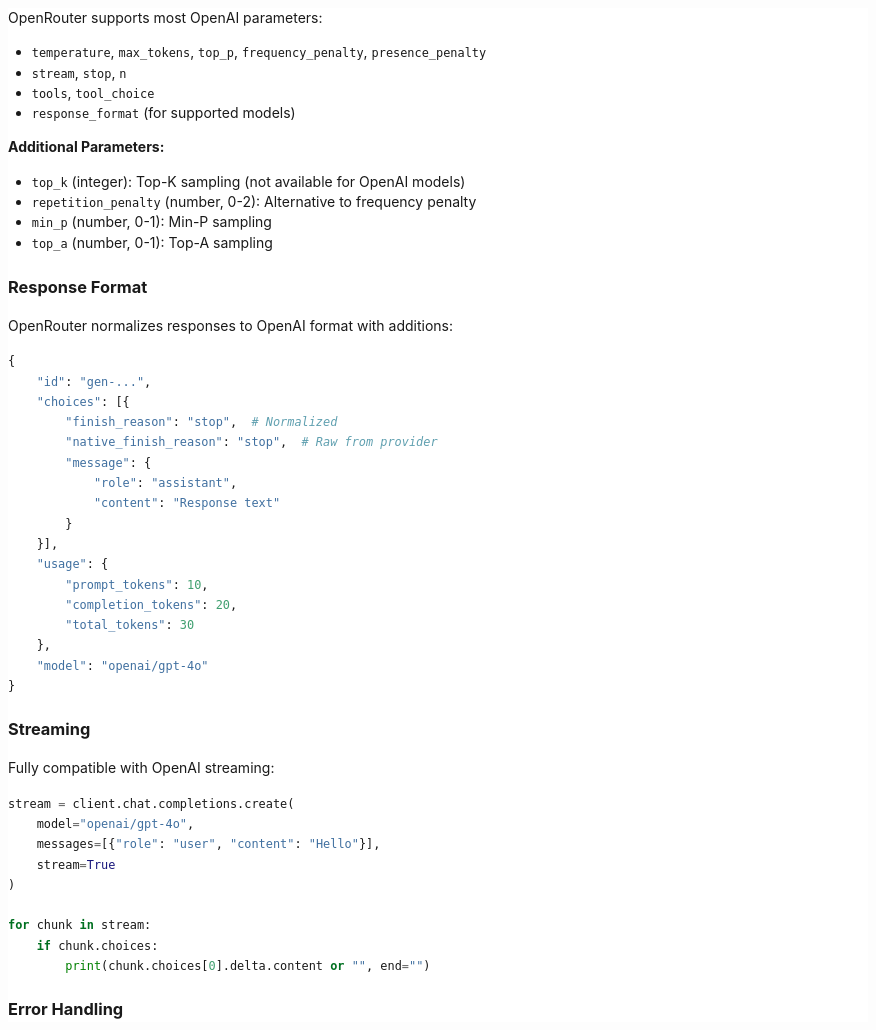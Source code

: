 OpenRouter supports most OpenAI parameters:
- `temperature`, `max_tokens`, `top_p`, `frequency_penalty`, `presence_penalty`
- `stream`, `stop`, `n`
- `tools`, `tool_choice`
- `response_format` (for supported models)

**Additional Parameters:**
- `top_k` (integer): Top-K sampling (not available for OpenAI models)
- `repetition_penalty` (number, 0-2): Alternative to frequency penalty
- `min_p` (number, 0-1): Min-P sampling
- `top_a` (number, 0-1): Top-A sampling

### Response Format

OpenRouter normalizes responses to OpenAI format with additions:

```python
{
    "id": "gen-...",
    "choices": [{
        "finish_reason": "stop",  # Normalized
        "native_finish_reason": "stop",  # Raw from provider
        "message": {
            "role": "assistant",
            "content": "Response text"
        }
    }],
    "usage": {
        "prompt_tokens": 10,
        "completion_tokens": 20,
        "total_tokens": 30
    },
    "model": "openai/gpt-4o"
}
```

### Streaming

Fully compatible with OpenAI streaming:

```python
stream = client.chat.completions.create(
    model="openai/gpt-4o",
    messages=[{"role": "user", "content": "Hello"}],
    stream=True
)

for chunk in stream:
    if chunk.choices:
        print(chunk.choices[0].delta.content or "", end="")
```

### Error Handling
